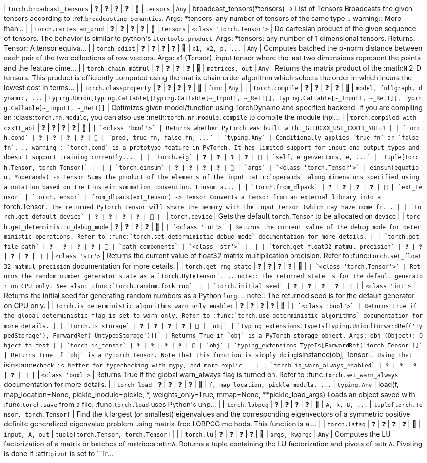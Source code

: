 | `torch.broadcast_tensors` | ❓ | ❓ | ❓ | ❓ | 🔴 | `tensors` | `Any` | broadcast_tensors(*tensors) -> List of Tensors Broadcasts the given tensors according to :ref:`broadcasting-semantics`. Args: *tensors: any number of tensors of the same type .. warning:: More than... |
| `torch.cartesian_prod` | ❓ | ❓ | ❓ | ❓ | 🔴 | `tensors` | `<class 'torch.Tensor'>` | Do cartesian product of the given sequence of tensors. The behavior is similar to python's `itertools.product`. Args: *tensors: any number of 1 dimensional tensors. Returns: Tensor: A tensor equiva... |
| `torch.cdist` | ❓ | ❓ | ❓ | ❓ | 🔴 | `x1, x2, p, ...` | `Any` | Computes batched the p-norm distance between each pair of the two collections of row vectors. Args: x1 (Tensor): input tensor where the last two dimensions represent the points and the feature dime... |
| `torch.chain_matmul` | ❓ | ❓ | ❓ | ❓ | 🔴 | `matrices, out` | `Any` | Returns the matrix product of the :math:`N` 2-D tensors. This product is efficiently computed using the matrix chain order algorithm which selects the order in which incurs the lowest cost in terms... |
| `torch.classproperty` | ❓ | ❓ | ❓ | ❓ | 🔴 | `func` | `Any` |  |
| `torch.compile` | ❓ | ❓ | ❓ | ❓ | 🔴 | `model, fullgraph, dynamic, ...` | `typing.Union[typing.Callable[[typing.Callable[~_InputT, ~_RetT]], typing.Callable[~_InputT, ~_RetT]], typing.Callable[~_InputT, ~_RetT]]` | Optimizes given model/function using TorchDynamo and specified backend. If you are compiling an :class:`torch.nn.Module`, you can also use :meth:`torch.nn.Module.compile` to compile the module inpl... |
| `torch.compiled_with_cxx11_abi` | ❓ | ❓ | ❓ | ❓ | 🔴 | `` | `<class 'bool'>` | Returns whether PyTorch was built with _GLIBCXX_USE_CXX11_ABI=1 |
| `torch.cond` | ❓ | ❓ | ❓ | ❓ | 🔴 | `pred, true_fn, false_fn, ...` | `typing.Any` | Conditionally applies `true_fn` or `false_fn`. .. warning:: `torch.cond` is a prototype feature in PyTorch. It has limited support for input and output types and doesn't support training currently.... |
| `torch.eig` | ❓ | ❓ | ❓ | ❓ | 🔴 | `self, eigenvectors, e, ...` | `tuple[torch.Tensor, torch.Tensor]` |  |
| `torch.einsum` | ❓ | ❓ | ❓ | ❓ | 🔴 | `args` | `<class 'torch.Tensor'>` | einsum(equation, *operands) -> Tensor Sums the product of the elements of the input :attr:`operands` along dimensions specified using a notation based on the Einstein summation convention. Einsum a... |
| `torch.from_dlpack` | ❓ | ❓ | ❓ | ❓ | 🔴 | `ext_tensor` | `torch.Tensor` | from_dlpack(ext_tensor) -> Tensor Converts a tensor from an external library into a ``torch.Tensor``. The returned PyTorch tensor will share the memory with the input tensor (which may have come fr... |
| `torch.get_default_device` | ❓ | ❓ | ❓ | ❓ | 🔴 | `` | `torch.device` | Gets the default ``torch.Tensor`` to be allocated on ``device`` |
| `torch.get_deterministic_debug_mode` | ❓ | ❓ | ❓ | ❓ | 🔴 | `` | `<class 'int'>` | Returns the current value of the debug mode for deterministic operations. Refer to :func:`torch.set_deterministic_debug_mode` documentation for more details. |
| `torch.get_file_path` | ❓ | ❓ | ❓ | ❓ | 🔴 | `path_components` | `<class 'str'>` |  |
| `torch.get_float32_matmul_precision` | ❓ | ❓ | ❓ | ❓ | 🔴 | `` | `<class 'str'>` | Returns the current value of float32 matrix multiplication precision. Refer to :func:`torch.set_float32_matmul_precision` documentation for more details. |
| `torch.get_rng_state` | ❓ | ❓ | ❓ | ❓ | 🔴 | `` | `<class 'torch.Tensor'>` | Returns the random number generator state as a `torch.ByteTensor`. .. note:: The returned state is for the default generator on CPU only. See also: :func:`torch.random.fork_rng`. |
| `torch.initial_seed` | ❓ | ❓ | ❓ | ❓ | 🔴 | `` | `<class 'int'>` | Returns the initial seed for generating random numbers as a Python `long`. .. note:: The returned seed is for the default generator on CPU only. |
| `torch.is_deterministic_algorithms_warn_only_enabled` | ❓ | ❓ | ❓ | ❓ | 🔴 | `` | `<class 'bool'>` | Returns True if the global deterministic flag is set to warn only. Refer to :func:`torch.use_deterministic_algorithms` documentation for more details. |
| `torch.is_storage` | ❓ | ❓ | ❓ | ❓ | 🔴 | `obj` | `typing_extensions.TypeIs[typing.Union[ForwardRef('TypedStorage'), ForwardRef('UntypedStorage')]]` | Returns True if `obj` is a PyTorch storage object. Args: obj (Object): Object to test |
| `torch.is_tensor` | ❓ | ❓ | ❓ | ❓ | 🔴 | `obj` | `typing_extensions.TypeIs[ForwardRef('torch.Tensor')]` | Returns True if `obj` is a PyTorch tensor. Note that this function is simply doing ``isinstance(obj, Tensor)``. Using that ``isinstance`` check is better for typechecking with mypy, and more explic... |
| `torch.is_warn_always_enabled` | ❓ | ❓ | ❓ | ❓ | 🔴 | `` | `<class 'bool'>` | Returns True if the global warn_always flag is turned on. Refer to :func:`torch.set_warn_always` documentation for more details. |
| `torch.load` | ❓ | ❓ | ❓ | ❓ | 🔴 | `f, map_location, pickle_module, ...` | `typing.Any` | load(f, map_location=None, pickle_module=pickle, *, weights_only=True, mmap=None, **pickle_load_args) Loads an object saved with :func:`torch.save` from a file. :func:`torch.load` uses Python's unp... |
| `torch.lobpcg` | ❓ | ❓ | ❓ | ❓ | 🔴 | `A, k, B, ...` | `tuple[torch.Tensor, torch.Tensor]` | Find the k largest (or smallest) eigenvalues and the corresponding eigenvectors of a symmetric positive definite generalized eigenvalue problem using matrix-free LOBPCG methods. This function is a ... |
| `torch.lstsq` | ❓ | ❓ | ❓ | ❓ | 🔴 | `input, A, out` | `tuple[torch.Tensor, torch.Tensor]` |  |
| `torch.lu` | ❓ | ❓ | ❓ | ❓ | 🔴 | `args, kwargs` | `Any` | Computes the LU factorization of a matrix or batches of matrices :attr:`A`. Returns a tuple containing the LU factorization and pivots of :attr:`A`. Pivoting is done if :attr:`pivot` is set to ``Tr... |